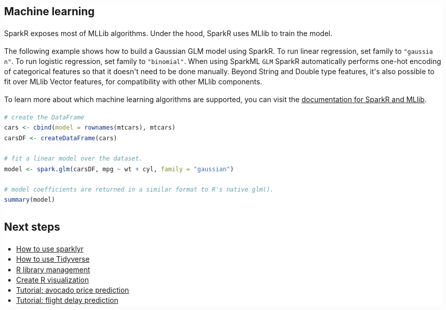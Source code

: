 ## Machine learning

SparkR exposes most of MLLib algorithms. Under the hood, SparkR uses MLlib to train the model.

The following example shows how to build a Gaussian GLM model using SparkR. To run linear regression, set family to `"gaussian"`. To run logistic regression, set family to `"binomial"`. When using SparkML `GLM` SparkR automatically performs one-hot encoding of categorical features so that it doesn't need to be done manually. Beyond String and Double type features, it's also possible to fit over MLlib Vector features, for compatibility with other MLlib components.

To learn more about which machine learning algorithms are supported, you can visit the [documentation for SparkR and MLlib](https://spark.apache.org/docs/latest/sparkr.html#machine-learning).

```R
# create the DataFrame
cars <- cbind(model = rownames(mtcars), mtcars)
carsDF <- createDataFrame(cars)

# fit a linear model over the dataset.
model <- spark.glm(carsDF, mpg ~ wt + cyl, family = "gaussian")

# model coefficients are returned in a similar format to R's native glm().
summary(model)
```

## Next steps

- [How to use sparklyr](./r-use-sparklyr.md)
- [How to use Tidyverse](./r-use-tidyverse.md)
- [R library management](./r-library-management.md)
- [Create R visualization](./r-visualization.md)
- [Tutorial: avocado price prediction](./r-avocado.md)
- [Tutorial: flight delay prediction](./r-flight-delay.md)
